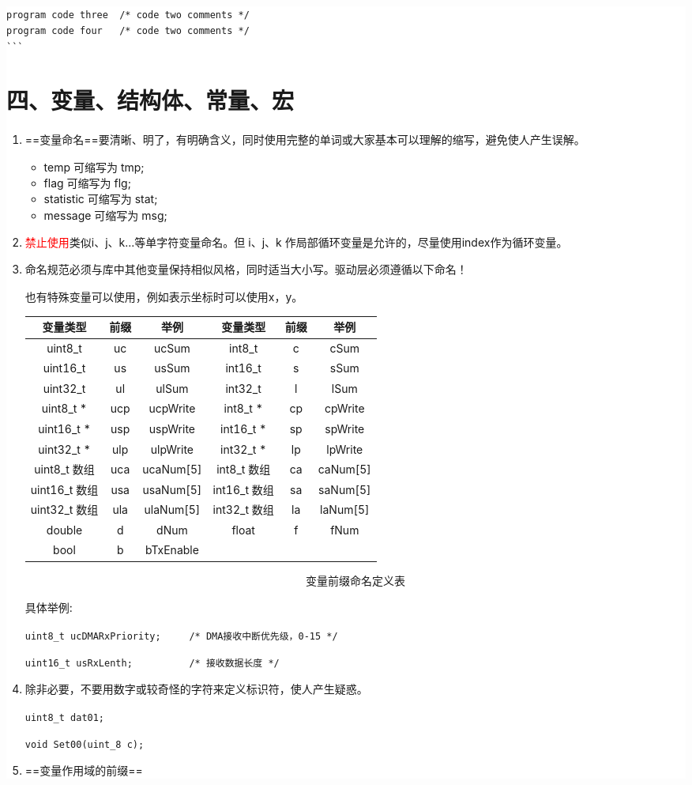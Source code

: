     program code three	/* code two comments */
    program code four	/* code two comments */    
    ```

# 四、变量、结构体、常量、宏

1. ==变量命名==要清晰、明了，有明确含义，同时使用完整的单词或大家基本可以理解的缩写，避免使人产生误解。
   
    - temp 可缩写为 tmp;
    - flag 可缩写为 flg;
    - statistic 可缩写为 stat;
    - message 可缩写为 msg;
    
2. <font color=red>禁止使用</font>类似i、j、k...等单字符变量命名。但 i、j、k 作局部循环变量是允许的，尽量使用index作为循环变量。

3. 命名规范必须与库中其他变量保持相似风格，同时适当大小写。驱动层必须遵循以下命名！

    也有特殊变量可以使用，例如表示坐标时可以使用x，y。

    |   变量类型    | 前缀 |   举例    |   变量类型   | 前缀 |   举例   |
    | :-----------: | :--: | :-------: | :----------: | :--: | :------: |
    |    uint8_t    |  uc  |   ucSum   |    int8_t    |  c   |   cSum   |
    |   uint16_t    |  us  |   usSum   |   int16_t    |  s   |   sSum   |
    |   uint32_t    |  ul  |   ulSum   |   int32_t    |  l   |   lSum   |
    |   uint8_t *   | ucp  | ucpWrite  |   int8_t *   |  cp  | cpWrite  |
    |  uint16_t *   | usp  | uspWrite  |  int16_t *   |  sp  | spWrite  |
    |  uint32_t *   | ulp  | ulpWrite  |  int32_t *   |  lp  | lpWrite  |
    | uint8_t 数组  | uca  | ucaNum[5] | int8_t 数组  |  ca  | caNum[5] |
    | uint16_t 数组 | usa  | usaNum[5] | int16_t 数组 |  sa  | saNum[5] |
    | uint32_t 数组 | ula  | ulaNum[5] | int32_t 数组 |  la  | laNum[5] |
    |    double     |  d   |   dNum    |    float     |  f   |   fNum   |
    |     bool      |  b   | bTxEnable |              |      |          |

    <center><p>变量前缀命名定义表</p></center>

    具体举例:

    `uint8_t ucDMARxPriority;     /* DMA接收中断优先级，0-15 */`

    `uint16_t usRxLenth;      	  /* 接收数据长度 */`

4. 除非必要，不要用数字或较奇怪的字符来定义标识符，使人产生疑惑。

    `uint8_t dat01;`

    `void Set00(uint_8 c);`

5. ==变量作用域的前缀==
